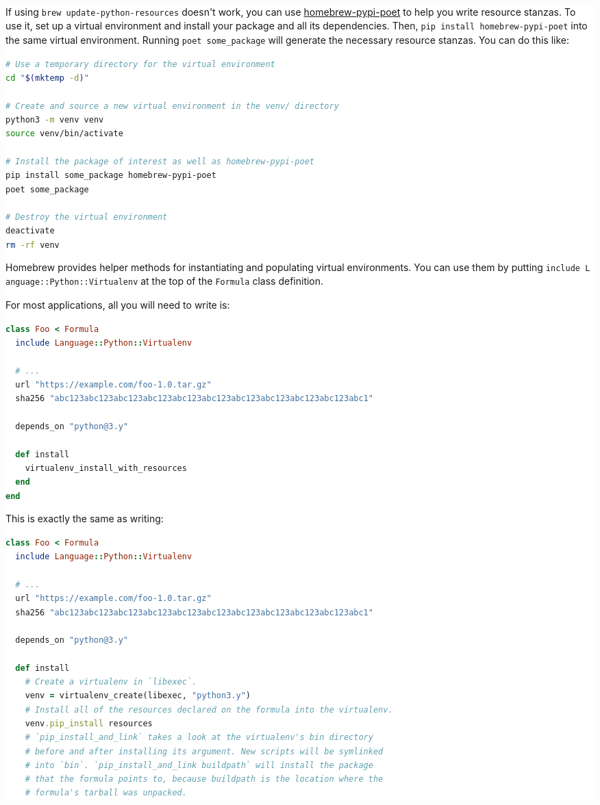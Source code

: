 If using `brew update-python-resources` doesn't work, you can use [homebrew-pypi-poet](https://github.com/tdsmith/homebrew-pypi-poet) to help you write resource stanzas. To use it, set up a virtual environment and install your package and all its dependencies. Then, `pip install homebrew-pypi-poet` into the same virtual environment. Running `poet some_package` will generate the necessary resource stanzas. You can do this like:

```sh
# Use a temporary directory for the virtual environment
cd "$(mktemp -d)"

# Create and source a new virtual environment in the venv/ directory
python3 -m venv venv
source venv/bin/activate

# Install the package of interest as well as homebrew-pypi-poet
pip install some_package homebrew-pypi-poet
poet some_package

# Destroy the virtual environment
deactivate
rm -rf venv
```

Homebrew provides helper methods for instantiating and populating virtual environments. You can use them by putting `include Language::Python::Virtualenv` at the top of the `Formula` class definition.

For most applications, all you will need to write is:

```ruby
class Foo < Formula
  include Language::Python::Virtualenv

  # ...
  url "https://example.com/foo-1.0.tar.gz"
  sha256 "abc123abc123abc123abc123abc123abc123abc123abc123abc123abc123abc1"

  depends_on "python@3.y"

  def install
    virtualenv_install_with_resources
  end
end
```

This is exactly the same as writing:

```ruby
class Foo < Formula
  include Language::Python::Virtualenv

  # ...
  url "https://example.com/foo-1.0.tar.gz"
  sha256 "abc123abc123abc123abc123abc123abc123abc123abc123abc123abc123abc1"

  depends_on "python@3.y"

  def install
    # Create a virtualenv in `libexec`.
    venv = virtualenv_create(libexec, "python3.y")
    # Install all of the resources declared on the formula into the virtualenv.
    venv.pip_install resources
    # `pip_install_and_link` takes a look at the virtualenv's bin directory
    # before and after installing its argument. New scripts will be symlinked
    # into `bin`. `pip_install_and_link buildpath` will install the package
    # that the formula points to, because buildpath is the location where the
    # formula's tarball was unpacked.
```